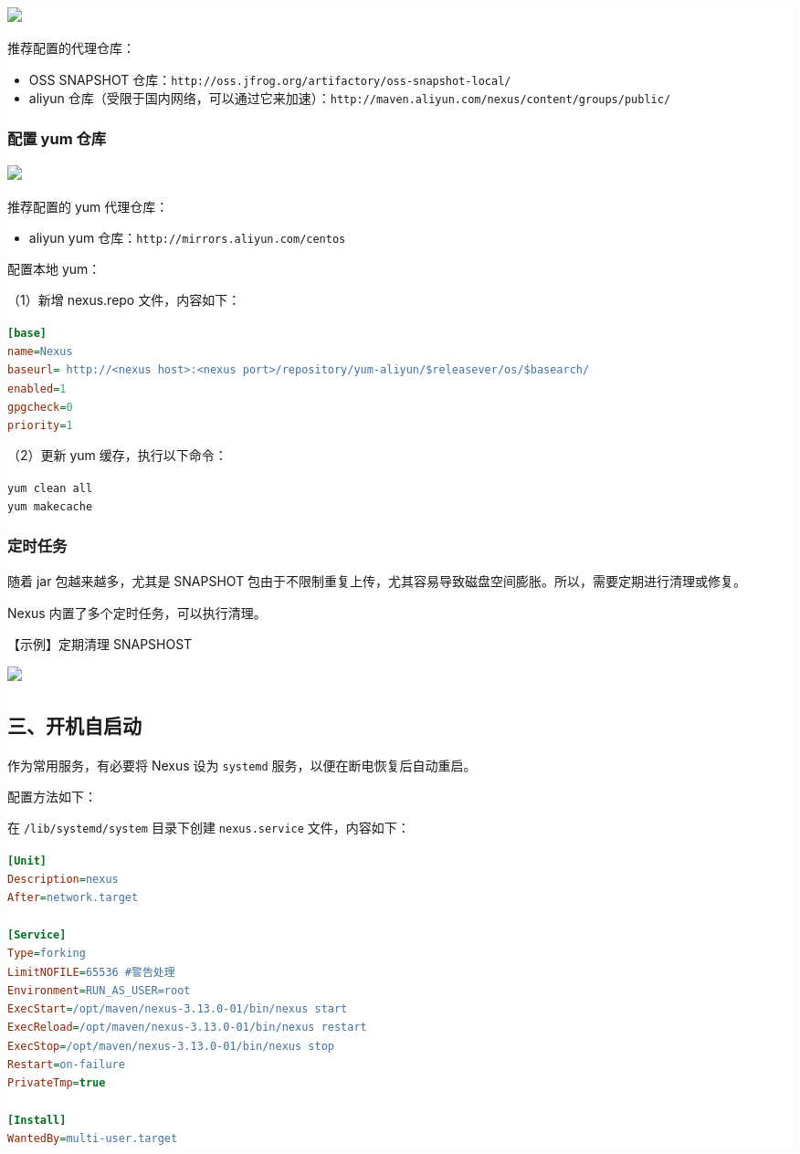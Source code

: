 ![](http://dunwu.test.upcdn.net/snap/20200403165258.png)

推荐配置的代理仓库：

- OSS SNAPSHOT 仓库：`http://oss.jfrog.org/artifactory/oss-snapshot-local/`
- aliyun 仓库（受限于国内网络，可以通过它来加速）：`http://maven.aliyun.com/nexus/content/groups/public/`

### 配置 yum 仓库

![](http://dunwu.test.upcdn.net/snap/20200403201609.png)

推荐配置的 yum 代理仓库：

- aliyun yum 仓库：`http://mirrors.aliyun.com/centos`

配置本地 yum：

（1）新增 nexus.repo 文件，内容如下：

```ini
[base]
name=Nexus
baseurl= http://<nexus host>:<nexus port>/repository/yum-aliyun/$releasever/os/$basearch/
enabled=1
gpgcheck=0
priority=1
```

（2）更新 yum 缓存，执行以下命令：

```shell
yum clean all
yum makecache
```

### 定时任务

随着 jar 包越来越多，尤其是 SNAPSHOT 包由于不限制重复上传，尤其容易导致磁盘空间膨胀。所以，需要定期进行清理或修复。

Nexus 内置了多个定时任务，可以执行清理。

【示例】定期清理 SNAPSHOST

![](http://dunwu.test.upcdn.net/snap/20200403173030.png)

## 三、开机自启动

作为常用服务，有必要将 Nexus 设为 `systemd` 服务，以便在断电恢复后自动重启。

配置方法如下：

在 `/lib/systemd/system` 目录下创建 `nexus.service` 文件，内容如下：

```ini
[Unit]
Description=nexus
After=network.target

[Service]
Type=forking
LimitNOFILE=65536 #警告处理
Environment=RUN_AS_USER=root
ExecStart=/opt/maven/nexus-3.13.0-01/bin/nexus start
ExecReload=/opt/maven/nexus-3.13.0-01/bin/nexus restart
ExecStop=/opt/maven/nexus-3.13.0-01/bin/nexus stop
Restart=on-failure
PrivateTmp=true

[Install]
WantedBy=multi-user.target
```